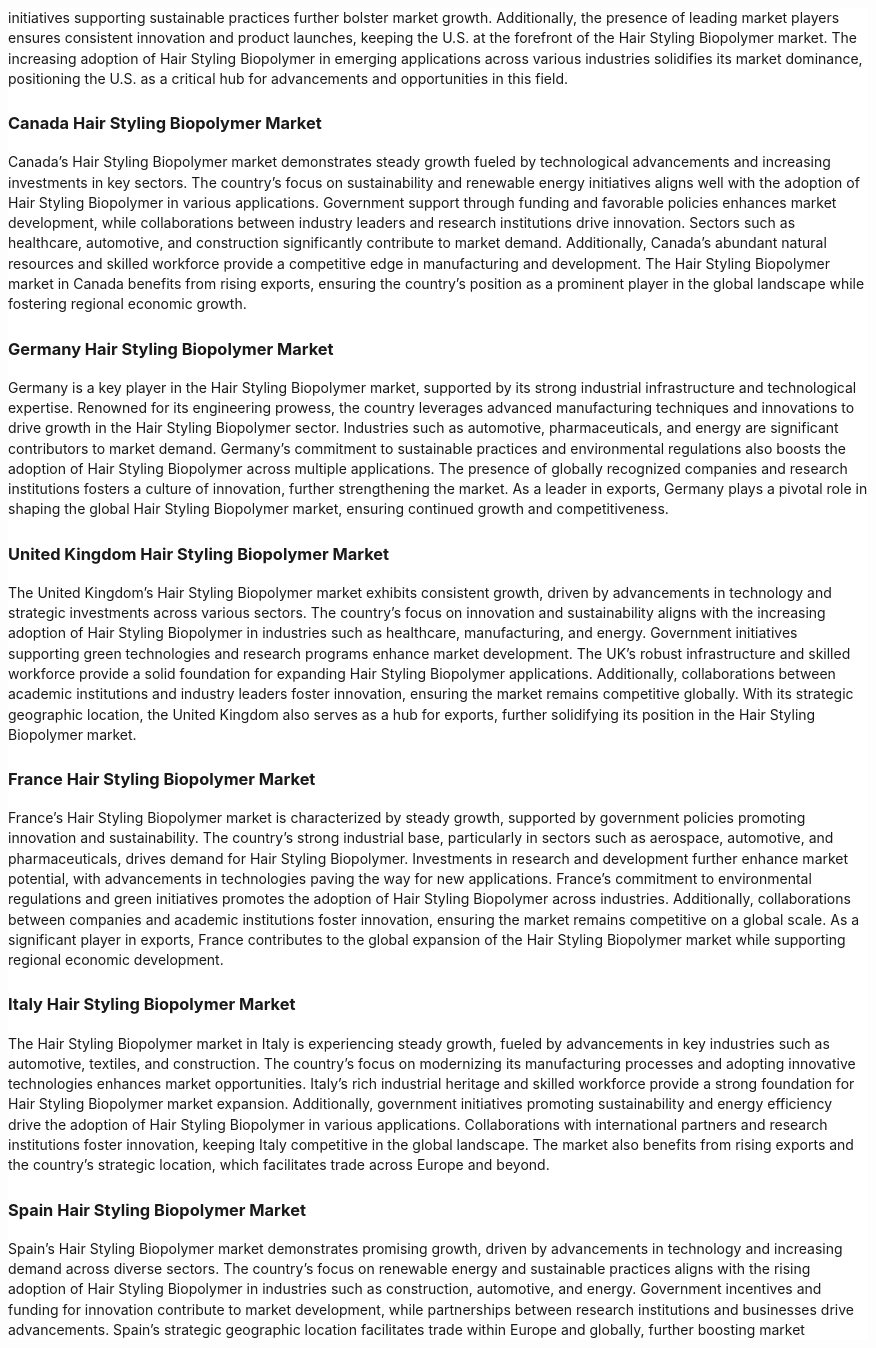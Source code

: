 initiatives supporting sustainable practices further bolster market growth. Additionally, the presence of leading market players ensures consistent innovation and product launches, keeping the U.S. at the forefront of the Hair Styling Biopolymer market. The increasing adoption of Hair Styling Biopolymer in emerging applications across various industries solidifies its market dominance, positioning the U.S. as a critical hub for advancements and opportunities in this field.</p><h3>Canada Hair Styling Biopolymer Market</h3><p>Canada&rsquo;s Hair Styling Biopolymer market demonstrates steady growth fueled by technological advancements and increasing investments in key sectors. The country&rsquo;s focus on sustainability and renewable energy initiatives aligns well with the adoption of Hair Styling Biopolymer in various applications. Government support through funding and favorable policies enhances market development, while collaborations between industry leaders and research institutions drive innovation. Sectors such as healthcare, automotive, and construction significantly contribute to market demand. Additionally, Canada&rsquo;s abundant natural resources and skilled workforce provide a competitive edge in manufacturing and development. The Hair Styling Biopolymer market in Canada benefits from rising exports, ensuring the country&rsquo;s position as a prominent player in the global landscape while fostering regional economic growth.</p><h3>Germany Hair Styling Biopolymer Market</h3><p>Germany is a key player in the Hair Styling Biopolymer market, supported by its strong industrial infrastructure and technological expertise. Renowned for its engineering prowess, the country leverages advanced manufacturing techniques and innovations to drive growth in the Hair Styling Biopolymer sector. Industries such as automotive, pharmaceuticals, and energy are significant contributors to market demand. Germany&rsquo;s commitment to sustainable practices and environmental regulations also boosts the adoption of Hair Styling Biopolymer across multiple applications. The presence of globally recognized companies and research institutions fosters a culture of innovation, further strengthening the market. As a leader in exports, Germany plays a pivotal role in shaping the global Hair Styling Biopolymer market, ensuring continued growth and competitiveness.</p><h3>United Kingdom Hair Styling Biopolymer Market</h3><p>The United Kingdom&rsquo;s Hair Styling Biopolymer market exhibits consistent growth, driven by advancements in technology and strategic investments across various sectors. The country&rsquo;s focus on innovation and sustainability aligns with the increasing adoption of Hair Styling Biopolymer in industries such as healthcare, manufacturing, and energy. Government initiatives supporting green technologies and research programs enhance market development. The UK&rsquo;s robust infrastructure and skilled workforce provide a solid foundation for expanding Hair Styling Biopolymer applications. Additionally, collaborations between academic institutions and industry leaders foster innovation, ensuring the market remains competitive globally. With its strategic geographic location, the United Kingdom also serves as a hub for exports, further solidifying its position in the Hair Styling Biopolymer market.</p><h3>France Hair Styling Biopolymer Market</h3><p>France&rsquo;s Hair Styling Biopolymer market is characterized by steady growth, supported by government policies promoting innovation and sustainability. The country&rsquo;s strong industrial base, particularly in sectors such as aerospace, automotive, and pharmaceuticals, drives demand for Hair Styling Biopolymer. Investments in research and development further enhance market potential, with advancements in technologies paving the way for new applications. France&rsquo;s commitment to environmental regulations and green initiatives promotes the adoption of Hair Styling Biopolymer across industries. Additionally, collaborations between companies and academic institutions foster innovation, ensuring the market remains competitive on a global scale. As a significant player in exports, France contributes to the global expansion of the Hair Styling Biopolymer market while supporting regional economic development.</p><h3>Italy Hair Styling Biopolymer Market</h3><p>The Hair Styling Biopolymer market in Italy is experiencing steady growth, fueled by advancements in key industries such as automotive, textiles, and construction. The country&rsquo;s focus on modernizing its manufacturing processes and adopting innovative technologies enhances market opportunities. Italy&rsquo;s rich industrial heritage and skilled workforce provide a strong foundation for Hair Styling Biopolymer market expansion. Additionally, government initiatives promoting sustainability and energy efficiency drive the adoption of Hair Styling Biopolymer in various applications. Collaborations with international partners and research institutions foster innovation, keeping Italy competitive in the global landscape. The market also benefits from rising exports and the country&rsquo;s strategic location, which facilitates trade across Europe and beyond.</p><h3>Spain Hair Styling Biopolymer Market</h3><p>Spain&rsquo;s Hair Styling Biopolymer market demonstrates promising growth, driven by advancements in technology and increasing demand across diverse sectors. The country&rsquo;s focus on renewable energy and sustainable practices aligns with the rising adoption of Hair Styling Biopolymer in industries such as construction, automotive, and energy. Government incentives and funding for innovation contribute to market development, while partnerships between research institutions and businesses drive advancements. Spain&rsquo;s strategic geographic location facilitates trade within Europe and globally, further boosting market